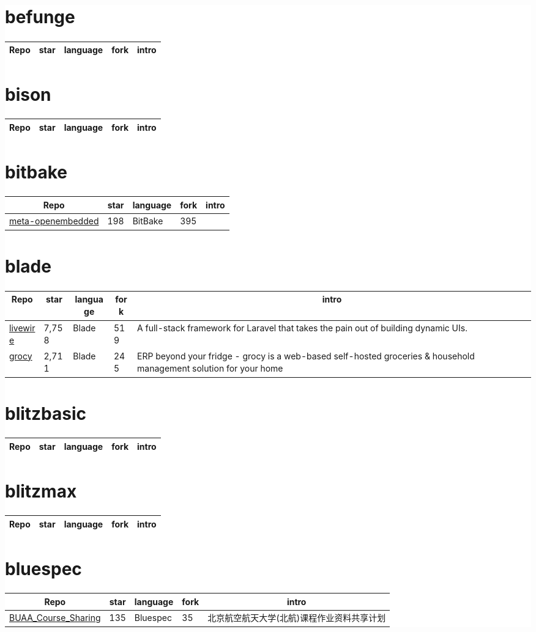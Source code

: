 
# befunge

Repo|star|language|fork|intro
-|-|-|-|-



# bison

Repo|star|language|fork|intro
-|-|-|-|-



# bitbake

Repo|star|language|fork|intro
-|-|-|-|-
[meta-openembedded](https://github.com/openembedded/meta-openembedded)|198|BitBake|395|


# blade

Repo|star|language|fork|intro
-|-|-|-|-
[livewire](https://github.com/livewire/livewire)|7,758|Blade|519|A full-stack framework for Laravel that takes the pain out of building dynamic UIs.
[grocy](https://github.com/grocy/grocy)|2,711|Blade|245|ERP beyond your fridge - grocy is a web-based self-hosted groceries & household management solution for your home


# blitzbasic

Repo|star|language|fork|intro
-|-|-|-|-



# blitzmax

Repo|star|language|fork|intro
-|-|-|-|-



# bluespec

Repo|star|language|fork|intro
-|-|-|-|-
[BUAA_Course_Sharing](https://github.com/TheBloodthirster/BUAA_Course_Sharing)|135|Bluespec|35|北京航空航天大学(北航)课程作业资料共享计划

